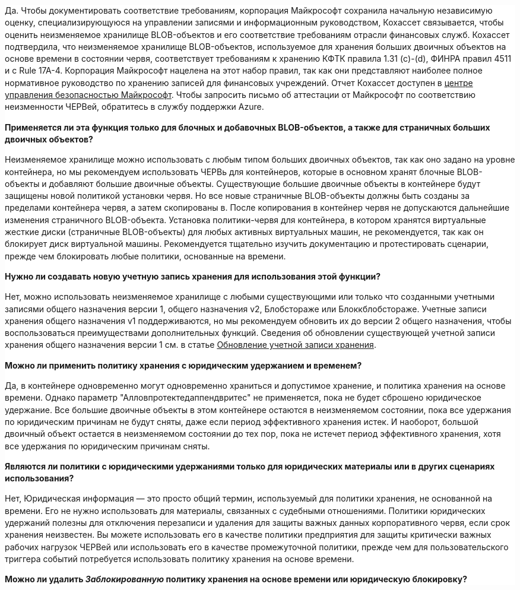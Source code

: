 Да. Чтобы документировать соответствие требованиям, корпорация Майкрософт сохранила начальную независимую оценку, специализирующуюся на управлении записями и информационным руководством, Кохассет связывается, чтобы оценить неизменяемое хранилище BLOB-объектов и его соответствие требованиям отрасли финансовых служб. Кохассет подтвердила, что неизменяемое хранилище BLOB-объектов, используемое для хранения больших двоичных объектов на основе времени в состоянии червя, соответствует требованиям к хранению КФТК правила 1.31 (c)-(d), ФИНРА правил 4511 и с Rule 17A-4. Корпорация Майкрософт нацелена на этот набор правил, так как они представляют наиболее полное нормативное руководство по хранению записей для финансовых учреждений. Отчет Кохассет доступен в [центре управления безопасностью Майкрософт](https://aka.ms/AzureWormStorage). Чтобы запросить письмо об аттестации от Майкрософт по соответствию неизменности ЧЕРВей, обратитесь в службу поддержки Azure.

**Применяется ли эта функция только для блочных и добавочных BLOB-объектов, а также для страничных больших двоичных объектов?**

Неизменяемое хранилище можно использовать с любым типом больших двоичных объектов, так как оно задано на уровне контейнера, но мы рекомендуем использовать ЧЕРВь для контейнеров, которые в основном хранят блочные BLOB-объекты и добавляют большие двоичные объекты. Существующие большие двоичные объекты в контейнере будут защищены новой политикой установки червя. Но все новые страничные BLOB-объекты должны быть созданы за пределами контейнера червя, а затем скопированы в. После копирования в контейнер червя не допускаются дальнейшие изменения страничного BLOB-объекта. Установка политики-червя для контейнера, в котором хранятся виртуальные жесткие диски (страничные BLOB-объекты) для любых активных виртуальных машин, не рекомендуется, так как он блокирует диск виртуальной машины. Рекомендуется тщательно изучить документацию и протестировать сценарии, прежде чем блокировать любые политики, основанные на времени.

**Нужно ли создавать новую учетную запись хранения для использования этой функции?**

Нет, можно использовать неизменяемое хранилище с любыми существующими или только что созданными учетными записями общего назначения версии 1, общего назначения v2, Блобстораже или Блоккблобстораже. Учетные записи хранения общего назначения v1 поддерживаются, но мы рекомендуем обновить их до версии 2 общего назначения, чтобы воспользоваться преимуществами дополнительных функций. Сведения об обновлении существующей учетной записи хранения общего назначения версии 1 см. в статье [Обновление учетной записи хранения](../common/storage-account-upgrade.md).

**Можно ли применить политику хранения с юридическим удержанием и временем?**

Да, в контейнере одновременно могут одновременно храниться и допустимое хранение, и политика хранения на основе времени. Однако параметр "Алловпротектедаппендвритес" не применяется, пока не будет сброшено юридическое удержание. Все большие двоичные объекты в этом контейнере остаются в неизменяемом состоянии, пока все удержания по юридическим причинам не будут сняты, даже если период эффективного хранения истек. И наоборот, большой двоичный объект остается в неизменяемом состоянии до тех пор, пока не истечет период эффективного хранения, хотя все удержания по юридическим причинам сняты. 

**Являются ли политики с юридическими удержаниями только для юридических материалы или в других сценариях использования?**

Нет, Юридическая информация — это просто общий термин, используемый для политики хранения, не основанной на времени. Его не нужно использовать для материалы, связанных с судебными отношениями. Политики юридических удержаний полезны для отключения перезаписи и удаления для защиты важных данных корпоративного червя, если срок хранения неизвестен. Вы можете использовать его в качестве политики предприятия для защиты критически важных рабочих нагрузок ЧЕРВей или использовать его в качестве промежуточной политики, прежде чем для пользовательского триггера событий потребуется использовать политику хранения на основе времени. 

**Можно ли удалить _Заблокированную_ политику хранения на основе времени или юридическую блокировку?**
